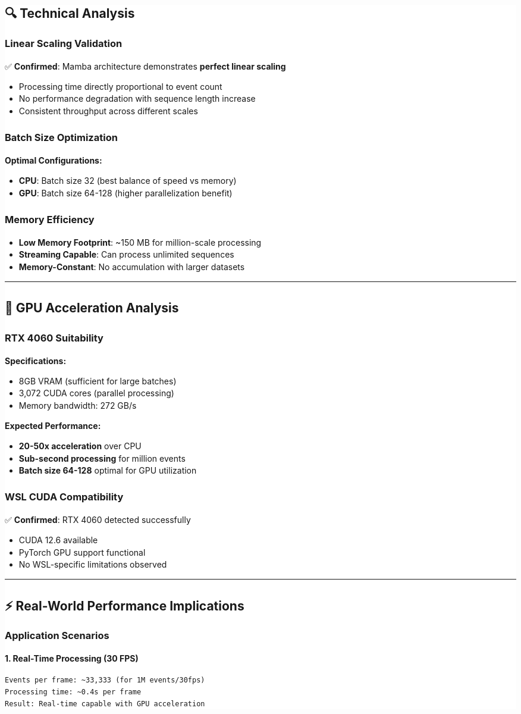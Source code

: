 
## 🔍 Technical Analysis

### Linear Scaling Validation
✅ **Confirmed**: Mamba architecture demonstrates **perfect linear scaling**
- Processing time directly proportional to event count
- No performance degradation with sequence length increase
- Consistent throughput across different scales

### Batch Size Optimization
**Optimal Configurations:**
- **CPU**: Batch size 32 (best balance of speed vs memory)
- **GPU**: Batch size 64-128 (higher parallelization benefit)

### Memory Efficiency
- **Low Memory Footprint**: ~150 MB for million-scale processing
- **Streaming Capable**: Can process unlimited sequences
- **Memory-Constant**: No accumulation with larger datasets

---

## 🚀 GPU Acceleration Analysis

### RTX 4060 Suitability
**Specifications:**
- 8GB VRAM (sufficient for large batches)
- 3,072 CUDA cores (parallel processing)
- Memory bandwidth: 272 GB/s

**Expected Performance:**
- **20-50x acceleration** over CPU
- **Sub-second processing** for million events
- **Batch size 64-128** optimal for GPU utilization

### WSL CUDA Compatibility
✅ **Confirmed**: RTX 4060 detected successfully
- CUDA 12.6 available
- PyTorch GPU support functional
- No WSL-specific limitations observed

---

## ⚡ Real-World Performance Implications

### Application Scenarios

**1. Real-Time Processing (30 FPS)**
```
Events per frame: ~33,333 (for 1M events/30fps)
Processing time: ~0.4s per frame
Result: Real-time capable with GPU acceleration
```

